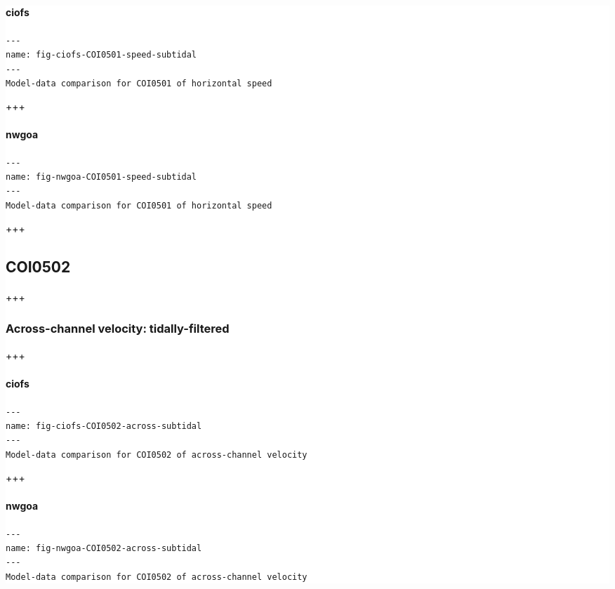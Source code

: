 #### ciofs



```{figure} adcp_moored_noaa_coi_2005_ciofs/adcp_moored_noaa_coi_2005_COI0501_speed_subtidal.png
---
name: fig-ciofs-COI0501-speed-subtidal
---
Model-data comparison for COI0501 of horizontal speed
```


+++

#### nwgoa



```{figure} adcp_moored_noaa_coi_2005_nwgoa/adcp_moored_noaa_coi_2005_COI0501_speed_subtidal.png
---
name: fig-nwgoa-COI0501-speed-subtidal
---
Model-data comparison for COI0501 of horizontal speed
```


+++

## COI0502


+++

### Across-channel velocity: tidally-filtered

+++

#### ciofs



```{figure} adcp_moored_noaa_coi_2005_ciofs/adcp_moored_noaa_coi_2005_COI0502_across_subtidal.png
---
name: fig-ciofs-COI0502-across-subtidal
---
Model-data comparison for COI0502 of across-channel velocity
```


+++

#### nwgoa



```{figure} adcp_moored_noaa_coi_2005_nwgoa/adcp_moored_noaa_coi_2005_COI0502_across_subtidal.png
---
name: fig-nwgoa-COI0502-across-subtidal
---
Model-data comparison for COI0502 of across-channel velocity
```

